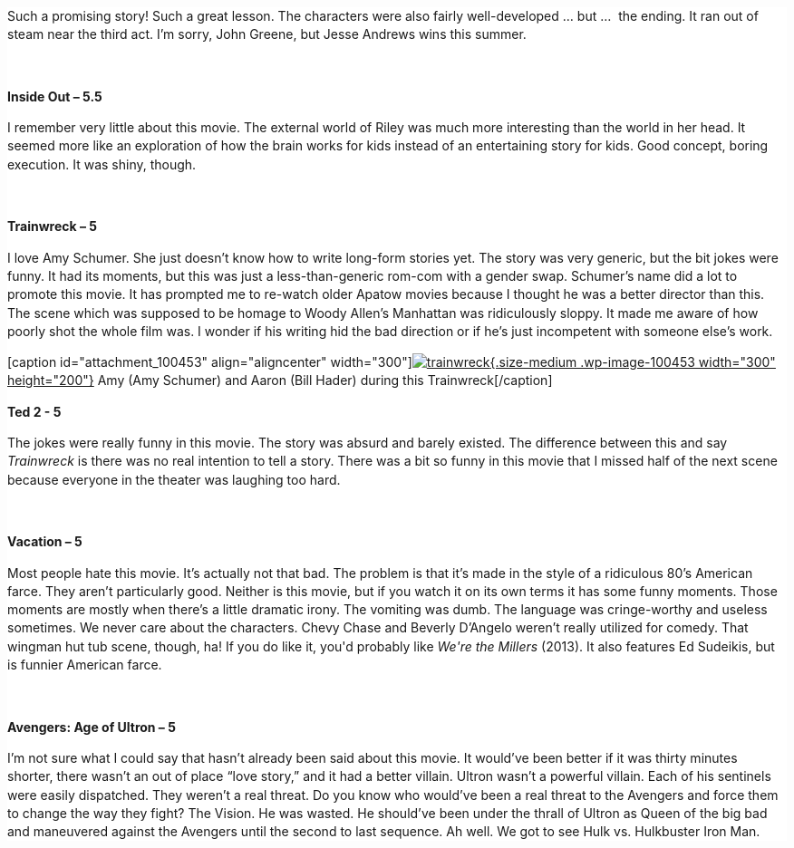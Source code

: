 Such a promising story! Such a great lesson. The characters were also fairly well-developed … but …  the ending. It ran out of steam near the third act. I’m sorry, John Greene, but Jesse Andrews wins this summer.

 

**Inside Out – 5.5**

I remember very little about this movie. The external world of Riley was much more interesting than the world in her head. It seemed more like an exploration of how the brain works for kids instead of an entertaining story for kids. Good concept, boring execution. It was shiny, though.

 

**Trainwreck – 5**

I love Amy Schumer. She just doesn’t know how to write long-form stories yet. The story was very generic, but the bit jokes were funny. It had its moments, but this was just a less-than-generic rom-com with a gender swap. Schumer’s name did a lot to promote this movie. It has prompted me to re-watch older Apatow movies because I thought he was a better director than this. The scene which was supposed to be homage to Woody Allen’s Manhattan was ridiculously sloppy. It made me aware of how poorly shot the whole film was. I wonder if his writing hid the bad direction or if he’s just incompetent with someone else’s work.

\[caption id="attachment\_100453" align="aligncenter" width="300"\][![trainwreck](http://www.kevindublin.com/wp-content/uploads/2015/09/trainwreck-300x200.jpg){.size-medium .wp-image-100453 width="300" height="200"}](http://www.kevindublin.com/wp-content/uploads/2015/09/trainwreck.jpg) Amy (Amy Schumer) and Aaron (Bill Hader) during this Trainwreck\[/caption\]

**Ted 2 - 5**

The jokes were really funny in this movie. The story was absurd and barely existed. The difference between this and say *Trainwreck* is there was no real intention to tell a story. There was a bit so funny in this movie that I missed half of the next scene because everyone in the theater was laughing too hard.

 

**Vacation – 5**

Most people hate this movie. It’s actually not that bad. The problem is that it’s made in the style of a ridiculous 80’s American farce. They aren’t particularly good. Neither is this movie, but if you watch it on its own terms it has some funny moments. Those moments are mostly when there’s a little dramatic irony. The vomiting was dumb. The language was cringe-worthy and useless sometimes. We never care about the characters. Chevy Chase and Beverly D’Angelo weren’t really utilized for comedy. That wingman hut tub scene, though, ha! If you do like it, you'd probably like *We're the Millers* (2013). It also features Ed Sudeikis, but is funnier American farce.

 

**Avengers: Age of Ultron – 5**

I’m not sure what I could say that hasn’t already been said about this movie. It would’ve been better if it was thirty minutes shorter, there wasn’t an out of place “love story,” and it had a better villain. Ultron wasn’t a powerful villain. Each of his sentinels were easily dispatched. They weren’t a real threat. Do you know who would’ve been a real threat to the Avengers and force them to change the way they fight? The Vision. He was wasted. He should’ve been under the thrall of Ultron as Queen of the big bad and maneuvered against the Avengers until the second to last sequence. Ah well. We got to see Hulk vs. Hulkbuster Iron Man.
